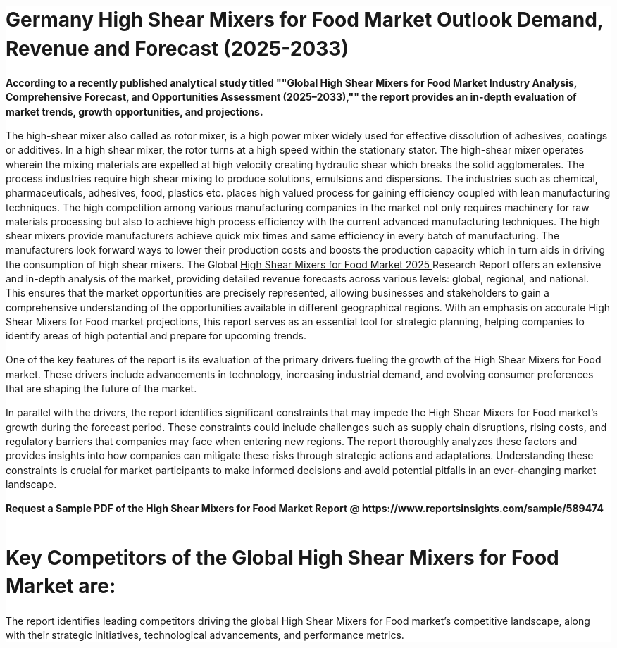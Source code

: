 # Germany High Shear Mixers for Food Market Outlook Demand, Revenue and Forecast (2025-2033)

<strong>According to a recently published analytical study titled ""Global High Shear Mixers for Food Market Industry Analysis, Comprehensive Forecast, and Opportunities Assessment (2025–2033),"" the report provides an in-depth evaluation of market trends, growth opportunities, and projections.</strong>

The high-shear mixer also called as rotor mixer, is a high power mixer widely used for effective dissolution of adhesives, coatings or additives. In a high shear mixer, the rotor turns at a high speed within the stationary stator. The high-shear mixer operates wherein the mixing materials are expelled at high velocity creating hydraulic shear which breaks the solid agglomerates. The process industries require high shear mixing to produce solutions, emulsions and dispersions. The industries such as chemical, pharmaceuticals, adhesives, food, plastics etc. places high valued process for gaining efficiency coupled with lean manufacturing techniques. The high competition among various manufacturing companies in the market not only requires machinery for raw materials processing but also to achieve high process efficiency with the current advanced manufacturing techniques. The high shear mixers provide manufacturers achieve quick mix times and same efficiency in every batch of manufacturing. The manufacturers look forward ways to lower their production costs and boosts the production capacity which in turn aids in driving the consumption of high shear mixers. The Global <a href=https://www.reportsinsights.com/sample/589474>High Shear Mixers for Food Market 2025 </a> Research Report offers an extensive and in-depth analysis of the market, providing detailed revenue forecasts across various levels: global, regional, and national. This ensures that the market opportunities are precisely represented, allowing businesses and stakeholders to gain a comprehensive understanding of the opportunities available in different geographical regions. With an emphasis on accurate High Shear Mixers for Food market projections, this report serves as an essential tool for strategic planning, helping companies to identify areas of high potential and prepare for upcoming trends.

One of the key features of the report is its evaluation of the primary drivers fueling the growth of the High Shear Mixers for Food market. These drivers include advancements in technology, increasing industrial demand, and evolving consumer preferences that are shaping the future of the market. 

In parallel with the drivers, the report identifies significant constraints that may impede the High Shear Mixers for Food market’s growth during the forecast period. These constraints could include challenges such as supply chain disruptions, rising costs, and regulatory barriers that companies may face when entering new regions. The report thoroughly analyzes these factors and provides insights into how companies can mitigate these risks through strategic actions and adaptations. Understanding these constraints is crucial for market participants to make informed decisions and avoid potential pitfalls in an ever-changing market landscape.

<strong>Request a Sample PDF of the High Shear Mixers for Food Market Report </strong><strong>@<a href=https://www.reportsinsights.com/sample/589474> https://www.reportsinsights.com/sample/589474</a></strong></font>

# <strong>Key Competitors of the Global High Shear Mixers for Food Market are:</strong>

The report identifies leading competitors driving the global High Shear Mixers for Food market’s competitive landscape, along with their strategic initiatives, technological advancements, and performance metrics.
